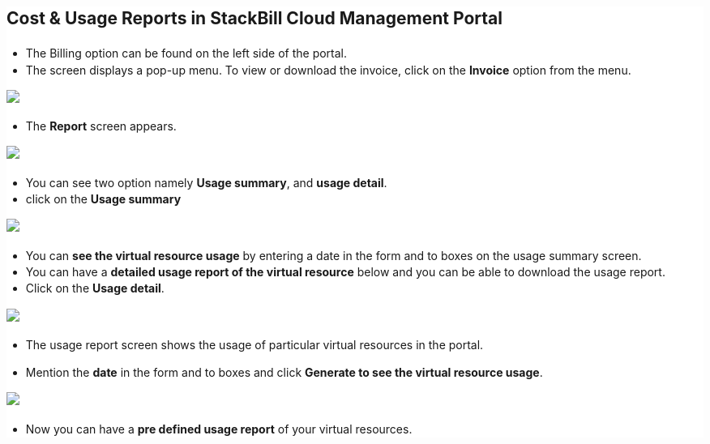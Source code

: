 ## Cost & Usage Reports in StackBill Cloud Management Portal

-  The Billing option can be found on the left side of the portal.
-   The screen displays a pop-up menu. To view or download the invoice, click on the **Invoice** option from the menu.

<img src="/img/Reports/Reports1-StackBillCLoudManagementPortal.png" width="60%" />

-   The **Report** screen appears.


<img src="/img/Reports/Reports2-StackBillCLoudManagementPortal.png" width="100%" />

-   You can see two option namely **Usage summary**, and **usage detail**.
-   click on the **Usage summary**


<img src="/img/Reports/Reports3-StackBillCLoudManagementPortal.png" width="100%" />

-   You can **see the virtual resource usage** by entering a date in the form and to boxes on the usage summary screen.
-   You can have a **detailed usage report of the virtual resource** below and you can be able to download the usage report.
-   Click on the  **Usage detail**.

<img src="/img/Reports/Reports4-StackBillCLoudManagementPortal.png" width="100%" />

-   The usage report screen shows the usage of particular virtual resources in the portal.
    
-   Mention the **date** in the form and to boxes and click **Generate to see the virtual resource usage**.

<img src="/img/Reports/Reports5-StackBillCLoudManagementPortal.png" width="100%" />

-   Now you can have a  **pre defined usage report**  of your virtual resources.